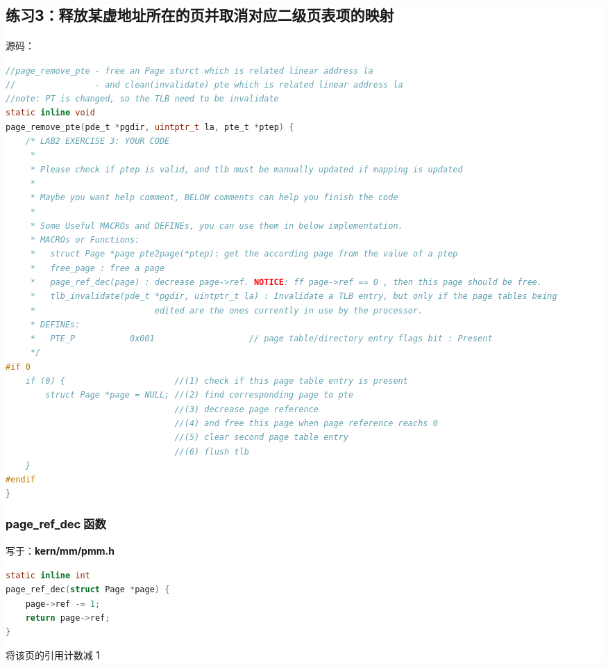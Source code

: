 ## 练习3：释放某虚地址所在的页并取消对应二级页表项的映射

源码：

```c
//page_remove_pte - free an Page sturct which is related linear address la
//                - and clean(invalidate) pte which is related linear address la
//note: PT is changed, so the TLB need to be invalidate 
static inline void
page_remove_pte(pde_t *pgdir, uintptr_t la, pte_t *ptep) {
    /* LAB2 EXERCISE 3: YOUR CODE
     *
     * Please check if ptep is valid, and tlb must be manually updated if mapping is updated
     *
     * Maybe you want help comment, BELOW comments can help you finish the code
     *
     * Some Useful MACROs and DEFINEs, you can use them in below implementation.
     * MACROs or Functions:
     *   struct Page *page pte2page(*ptep): get the according page from the value of a ptep
     *   free_page : free a page
     *   page_ref_dec(page) : decrease page->ref. NOTICE: ff page->ref == 0 , then this page should be free.
     *   tlb_invalidate(pde_t *pgdir, uintptr_t la) : Invalidate a TLB entry, but only if the page tables being
     *                        edited are the ones currently in use by the processor.
     * DEFINEs:
     *   PTE_P           0x001                   // page table/directory entry flags bit : Present
     */
#if 0
    if (0) {                      //(1) check if this page table entry is present
        struct Page *page = NULL; //(2) find corresponding page to pte
                                  //(3) decrease page reference
                                  //(4) and free this page when page reference reachs 0
                                  //(5) clear second page table entry
                                  //(6) flush tlb
    }
#endif
}
```

### page_ref_dec 函数

写于：**kern/mm/pmm.h**

```c
static inline int
page_ref_dec(struct Page *page) {
    page->ref -= 1;
    return page->ref;
}
```

将该页的引用计数减 1
